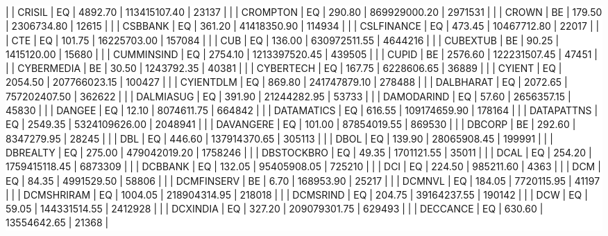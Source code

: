 |  | CRISIL | EQ | 4892.70 | 113415107.40 | 23137 |
|  | CROMPTON | EQ | 290.80 | 869929000.20 | 2971531 |
|  | CROWN | BE | 179.50 | 2306734.80 | 12615 |
|  | CSBBANK | EQ | 361.20 | 41418350.90 | 114934 |
|  | CSLFINANCE | EQ | 473.45 | 10467712.80 | 22017 |
|  | CTE | EQ | 101.75 | 16225703.00 | 157084 |
|  | CUB | EQ | 136.00 | 630972511.55 | 4644216 |
|  | CUBEXTUB | BE | 90.25 | 1415120.00 | 15680 |
|  | CUMMINSIND | EQ | 2754.10 | 1213397520.45 | 439505 |
|  | CUPID | BE | 2576.60 | 122231507.45 | 47451 |
|  | CYBERMEDIA | BE | 30.50 | 1243792.35 | 40381 |
|  | CYBERTECH | EQ | 167.75 | 6228606.65 | 36889 |
|  | CYIENT | EQ | 2054.50 | 207766023.15 | 100427 |
|  | CYIENTDLM | EQ | 869.80 | 241747879.10 | 278488 |
|  | DALBHARAT | EQ | 2072.65 | 757202407.50 | 362622 |
|  | DALMIASUG | EQ | 391.90 | 21244282.95 | 53733 |
|  | DAMODARIND | EQ | 57.60 | 2656357.15 | 45830 |
|  | DANGEE | EQ | 12.10 | 8074611.75 | 664842 |
|  | DATAMATICS | EQ | 616.55 | 109174659.90 | 178164 |
|  | DATAPATTNS | EQ | 2549.35 | 5324109626.00 | 2048941 |
|  | DAVANGERE | EQ | 101.00 | 87854019.55 | 869530 |
|  | DBCORP | BE | 292.60 | 8347279.95 | 28245 |
|  | DBL | EQ | 446.60 | 137914370.65 | 305113 |
|  | DBOL | EQ | 139.90 | 28065908.45 | 199991 |
|  | DBREALTY | EQ | 275.00 | 479042019.20 | 1758246 |
|  | DBSTOCKBRO | EQ | 49.35 | 1701121.55 | 35011 |
|  | DCAL | EQ | 254.20 | 1759415118.45 | 6873309 |
|  | DCBBANK | EQ | 132.05 | 95405908.05 | 725210 |
|  | DCI | EQ | 224.50 | 985211.60 | 4363 |
|  | DCM | EQ | 84.35 | 4991529.50 | 58806 |
|  | DCMFINSERV | BE | 6.70 | 168953.90 | 25217 |
|  | DCMNVL | EQ | 184.05 | 7720115.95 | 41197 |
|  | DCMSHRIRAM | EQ | 1004.05 | 218904314.95 | 218018 |
|  | DCMSRIND | EQ | 204.75 | 39164237.55 | 190142 |
|  | DCW | EQ | 59.05 | 144331514.55 | 2412928 |
|  | DCXINDIA | EQ | 327.20 | 209079301.75 | 629493 |
|  | DECCANCE | EQ | 630.60 | 13554642.65 | 21368 |